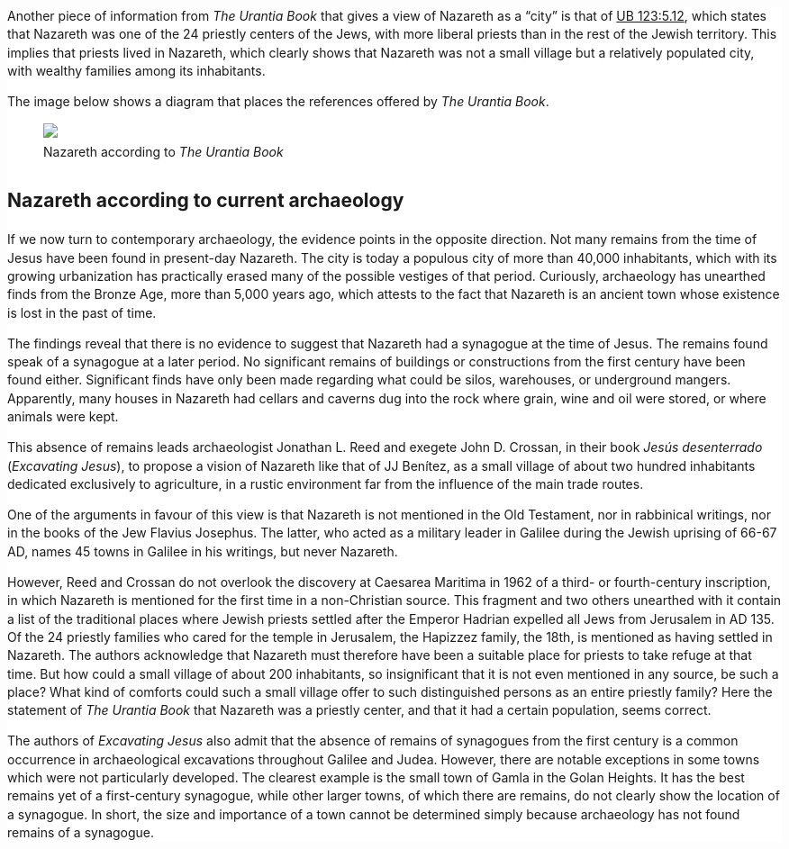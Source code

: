 Another piece of information from _The Urantia Book_ that gives a view of Nazareth as a “city” is that of <a id="a35_94"></a>[UB 123:5.12](/en/The_Urantia_Book/123#p5_12), which states that Nazareth was one of the 24 priestly centers of the Jews, with more liberal priests than in the rest of the Jewish territory. This implies that priests lived in Nazareth, which clearly shows that Nazareth was not a small village but a relatively populated city, with wealthy families among its inhabitants.

The image below shows a diagram that places the references offered by _The Urantia Book_.

<figure id="Figure_1" class="image urantiapedia">
<img src="/image/article/Jan_Herca/What_was_Nazareth_like_in_the_time_of_Jesus/nazareth.jpg">
<figcaption>Nazareth according to <em>The Urantia Book</em></figcaption>
</figure>

## Nazareth according to current archaeology

If we now turn to contemporary archaeology, the evidence points in the opposite direction. Not many remains from the time of Jesus have been found in present-day Nazareth. The city is today a populous city of more than 40,000 inhabitants, which with its growing urbanization has practically erased many of the possible vestiges of that period. Curiously, archaeology has unearthed finds from the Bronze Age, more than 5,000 years ago, which attests to the fact that Nazareth is an ancient town whose existence is lost in the past of time.

The findings reveal that there is no evidence to suggest that Nazareth had a synagogue at the time of Jesus. The remains found speak of a synagogue at a later period. No significant remains of buildings or constructions from the first century have been found either. Significant finds have only been made regarding what could be silos, warehouses, or underground mangers. Apparently, many houses in Nazareth had cellars and caverns dug into the rock where grain, wine and oil were stored, or where animals were kept.

This absence of remains leads archaeologist Jonathan L. Reed and exegete John D. Crossan, in their book _Jesús desenterrado_ (_Excavating Jesus_), to propose a vision of Nazareth like that of JJ Benítez, as a small village of about two hundred inhabitants dedicated exclusively to agriculture, in a rustic environment far from the influence of the main trade routes.

One of the arguments in favour of this view is that Nazareth is not mentioned in the Old Testament, nor in rabbinical writings, nor in the books of the Jew Flavius ​​Josephus. The latter, who acted as a military leader in Galilee during the Jewish uprising of 66-67 AD, names 45 towns in Galilee in his writings, but never Nazareth.

However, Reed and Crossan do not overlook the discovery at Caesarea Maritima in 1962 of a third- or fourth-century inscription, in which Nazareth is mentioned for the first time in a non-Christian source. This fragment and two others unearthed with it contain a list of the traditional places where Jewish priests settled after the Emperor Hadrian expelled all Jews from Jerusalem in AD 135. Of the 24 priestly families who cared for the temple in Jerusalem, the Hapizzez family, the 18th, is mentioned as having settled in Nazareth. The authors acknowledge that Nazareth must therefore have been a suitable place for priests to take refuge at that time. But how could a small village of about 200 inhabitants, so insignificant that it is not even mentioned in any source, be such a place? What kind of comforts could such a small village offer to such distinguished persons as an entire priestly family? Here the statement of _The Urantia Book_ that Nazareth was a priestly center, and that it had a certain population, seems correct.

The authors of _Excavating Jesus_ also admit that the absence of remains of synagogues from the first century is a common occurrence in archaeological excavations throughout Galilee and Judea. However, there are notable exceptions in some towns which were not particularly developed. The clearest example is the small town of Gamla in the Golan Heights. It has the best remains yet of a first-century synagogue, while other larger towns, of which there are remains, do not clearly show the location of a synagogue. In short, the size and importance of a town cannot be determined simply because archaeology has not found remains of a synagogue.
